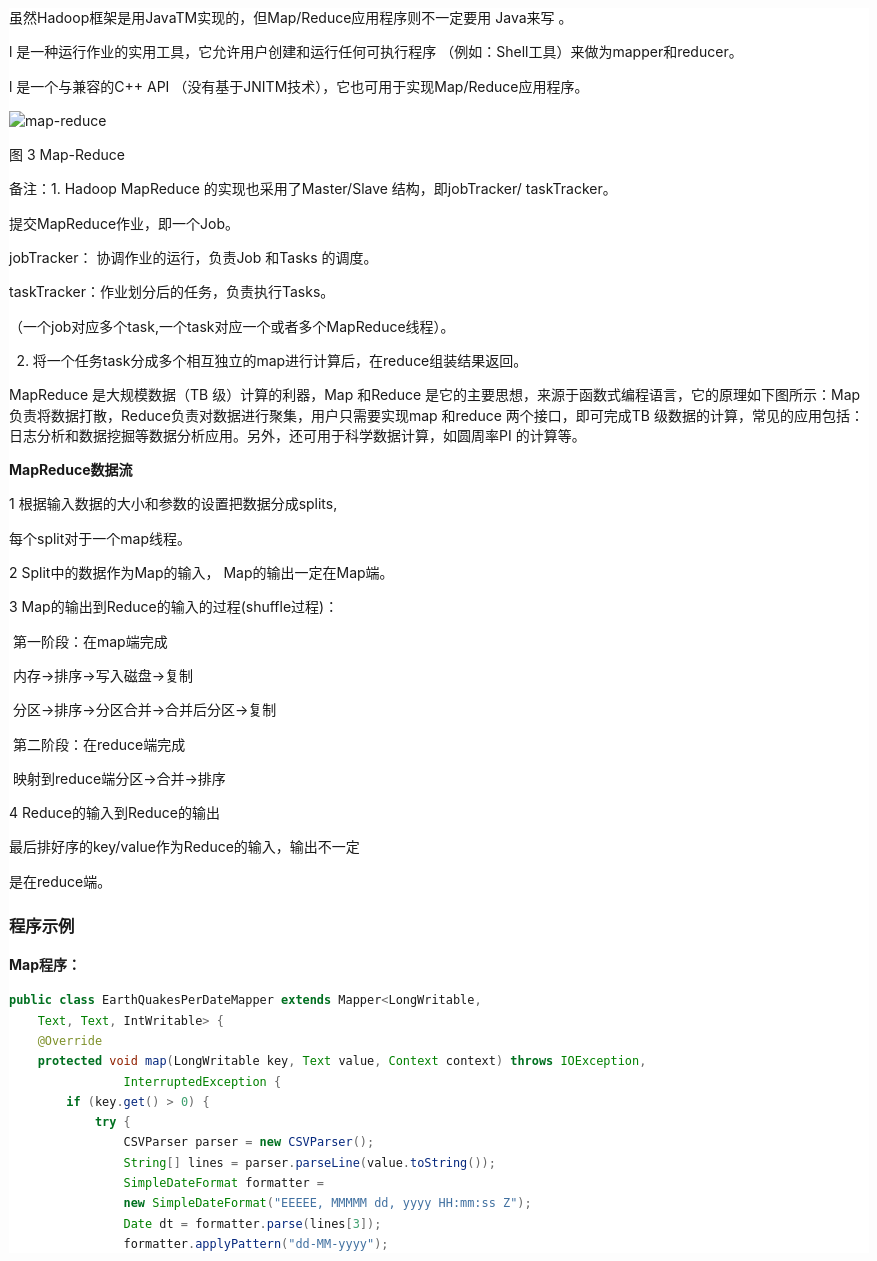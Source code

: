  

虽然Hadoop框架是用JavaTM实现的，但Map/Reduce应用程序则不一定要用 Java来写 。

l 是一种运行作业的实用工具，它允许用户创建和运行任何可执行程序 （例如：Shell工具）来做为mapper和reducer。 

l 是一个与兼容的C++ API （没有基于JNITM技术），它也可用于实现Map/Reduce应用程序。 

 

![map-reduce](file:///C:\Users\keefe\AppData\Local\Temp\msohtmlclip1\01\clip_image005.gif)

图 3 Map-Reduce

备注：1. Hadoop MapReduce 的实现也采用了Master/Slave 结构，即jobTracker/ taskTracker。

提交MapReduce作业，即一个Job。

jobTracker： 协调作业的运行，负责Job 和Tasks 的调度。

taskTracker：作业划分后的任务，负责执行Tasks。

（一个job对应多个task,一个task对应一个或者多个MapReduce线程）。

2. 将一个任务task分成多个相互独立的map进行计算后，在reduce组装结果返回。

 

MapReduce 是大规模数据（TB 级）计算的利器，Map 和Reduce 是它的主要思想，来源于函数式编程语言，它的原理如下图所示：Map 负责将数据打散，Reduce负责对数据进行聚集，用户只需要实现map 和reduce 两个接口，即可完成TB 级数据的计算，常见的应用包括：日志分析和数据挖掘等数据分析应用。另外，还可用于科学数据计算，如圆周率PI 的计算等。

 

**MapReduce数据流**

1 根据输入数据的大小和参数的设置把数据分成splits,

  每个split对于一个map线程。

2 Split中的数据作为Map的输入， Map的输出一定在Map端。

3 Map的输出到Reduce的输入的过程(shuffle过程)：

​     第一阶段：在map端完成

​            内存->排序->写入磁盘->复制

​            分区->排序->分区合并->合并后分区->复制

​     第二阶段：在reduce端完成

​            映射到reduce端分区->合并->排序

4 Reduce的输入到Reduce的输出

   最后排好序的key/value作为Reduce的输入，输出不一定

   是在reduce端。

 

### 程序示例

**Map程序：**

```java
public class EarthQuakesPerDateMapper extends Mapper<LongWritable,  
	Text, Text, IntWritable> { 
	@Override 
	protected void map(LongWritable key, Text value, Context context) throws IOException, 
				InterruptedException { 
		if (key.get() > 0) { 
			try { 
				CSVParser parser = new CSVParser(); 
				String[] lines = parser.parseLine(value.toString()); 
				SimpleDateFormat formatter =  
				new SimpleDateFormat("EEEEE, MMMMM dd, yyyy HH:mm:ss Z"); 
				Date dt = formatter.parse(lines[3]); 
				formatter.applyPattern("dd-MM-yyyy"); 
```